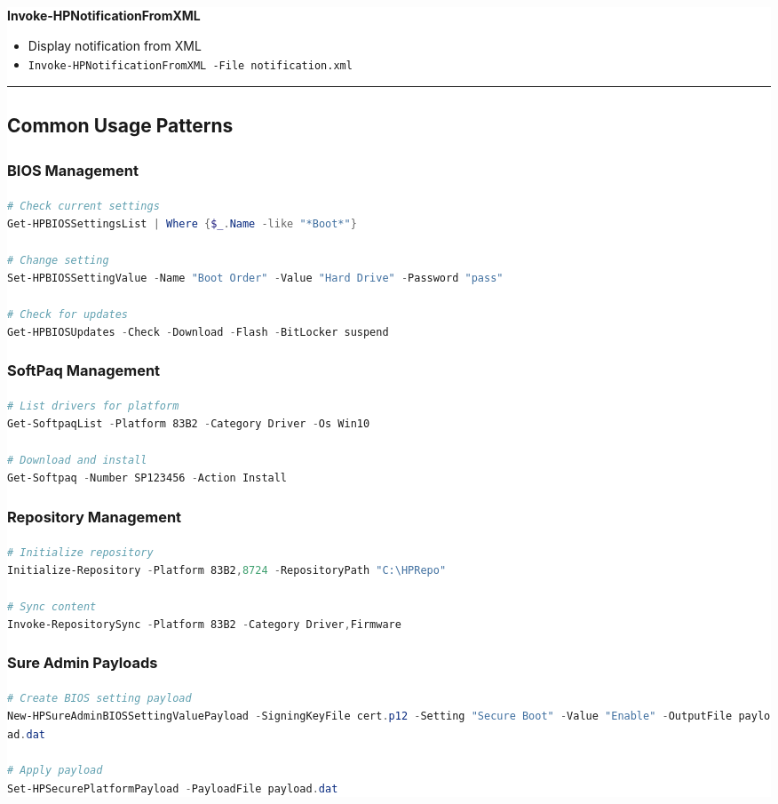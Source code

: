 **Invoke-HPNotificationFromXML**
- Display notification from XML
- `Invoke-HPNotificationFromXML -File notification.xml`

---

## Common Usage Patterns

### BIOS Management
```powershell
# Check current settings
Get-HPBIOSSettingsList | Where {$_.Name -like "*Boot*"}

# Change setting
Set-HPBIOSSettingValue -Name "Boot Order" -Value "Hard Drive" -Password "pass"

# Check for updates
Get-HPBIOSUpdates -Check -Download -Flash -BitLocker suspend
```

### SoftPaq Management
```powershell
# List drivers for platform
Get-SoftpaqList -Platform 83B2 -Category Driver -Os Win10

# Download and install
Get-Softpaq -Number SP123456 -Action Install
```

### Repository Management
```powershell
# Initialize repository
Initialize-Repository -Platform 83B2,8724 -RepositoryPath "C:\HPRepo"

# Sync content
Invoke-RepositorySync -Platform 83B2 -Category Driver,Firmware
```

### Sure Admin Payloads
```powershell
# Create BIOS setting payload
New-HPSureAdminBIOSSettingValuePayload -SigningKeyFile cert.p12 -Setting "Secure Boot" -Value "Enable" -OutputFile payload.dat

# Apply payload
Set-HPSecurePlatformPayload -PayloadFile payload.dat
```
